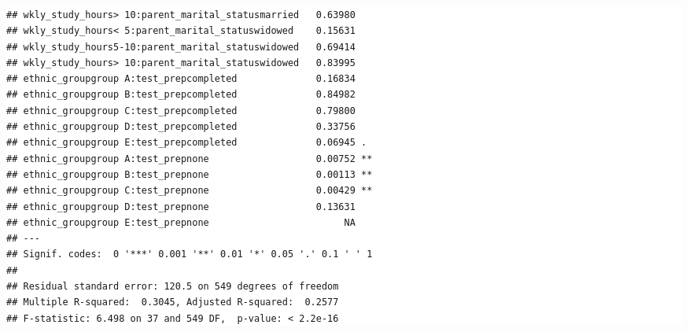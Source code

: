     ## wkly_study_hours> 10:parent_marital_statusmarried   0.63980    
    ## wkly_study_hours< 5:parent_marital_statuswidowed    0.15631    
    ## wkly_study_hours5-10:parent_marital_statuswidowed   0.69414    
    ## wkly_study_hours> 10:parent_marital_statuswidowed   0.83995    
    ## ethnic_groupgroup A:test_prepcompleted              0.16834    
    ## ethnic_groupgroup B:test_prepcompleted              0.84982    
    ## ethnic_groupgroup C:test_prepcompleted              0.79800    
    ## ethnic_groupgroup D:test_prepcompleted              0.33756    
    ## ethnic_groupgroup E:test_prepcompleted              0.06945 .  
    ## ethnic_groupgroup A:test_prepnone                   0.00752 ** 
    ## ethnic_groupgroup B:test_prepnone                   0.00113 ** 
    ## ethnic_groupgroup C:test_prepnone                   0.00429 ** 
    ## ethnic_groupgroup D:test_prepnone                   0.13631    
    ## ethnic_groupgroup E:test_prepnone                        NA    
    ## ---
    ## Signif. codes:  0 '***' 0.001 '**' 0.01 '*' 0.05 '.' 0.1 ' ' 1
    ## 
    ## Residual standard error: 120.5 on 549 degrees of freedom
    ## Multiple R-squared:  0.3045, Adjusted R-squared:  0.2577 
    ## F-statistic: 6.498 on 37 and 549 DF,  p-value: < 2.2e-16
